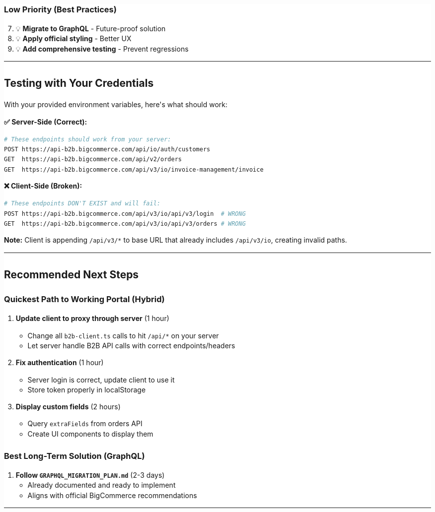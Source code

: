 ### Low Priority (Best Practices)
7. 💡 **Migrate to GraphQL** - Future-proof solution
8. 💡 **Apply official styling** - Better UX
9. 💡 **Add comprehensive testing** - Prevent regressions

---

## Testing with Your Credentials

With your provided environment variables, here's what should work:

**✅ Server-Side (Correct):**
```bash
# These endpoints should work from your server:
POST https://api-b2b.bigcommerce.com/api/io/auth/customers
GET  https://api-b2b.bigcommerce.com/api/v2/orders
GET  https://api-b2b.bigcommerce.com/api/v3/io/invoice-management/invoice
```

**❌ Client-Side (Broken):**
```bash
# These endpoints DON'T EXIST and will fail:
POST https://api-b2b.bigcommerce.com/api/v3/io/api/v3/login  # WRONG
GET  https://api-b2b.bigcommerce.com/api/v3/io/api/v3/orders # WRONG
```

**Note:** Client is appending `/api/v3/*` to base URL that already includes `/api/v3/io`, creating invalid paths.

---

## Recommended Next Steps

### Quickest Path to Working Portal (Hybrid)
1. **Update client to proxy through server** (1 hour)
   - Change all `b2b-client.ts` calls to hit `/api/*` on your server
   - Let server handle B2B API calls with correct endpoints/headers

2. **Fix authentication** (1 hour)
   - Server login is correct, update client to use it
   - Store token properly in localStorage

3. **Display custom fields** (2 hours)
   - Query `extraFields` from orders API
   - Create UI components to display them

### Best Long-Term Solution (GraphQL)
1. **Follow `GRAPHQL_MIGRATION_PLAN.md`** (2-3 days)
   - Already documented and ready to implement
   - Aligns with official BigCommerce recommendations

---
